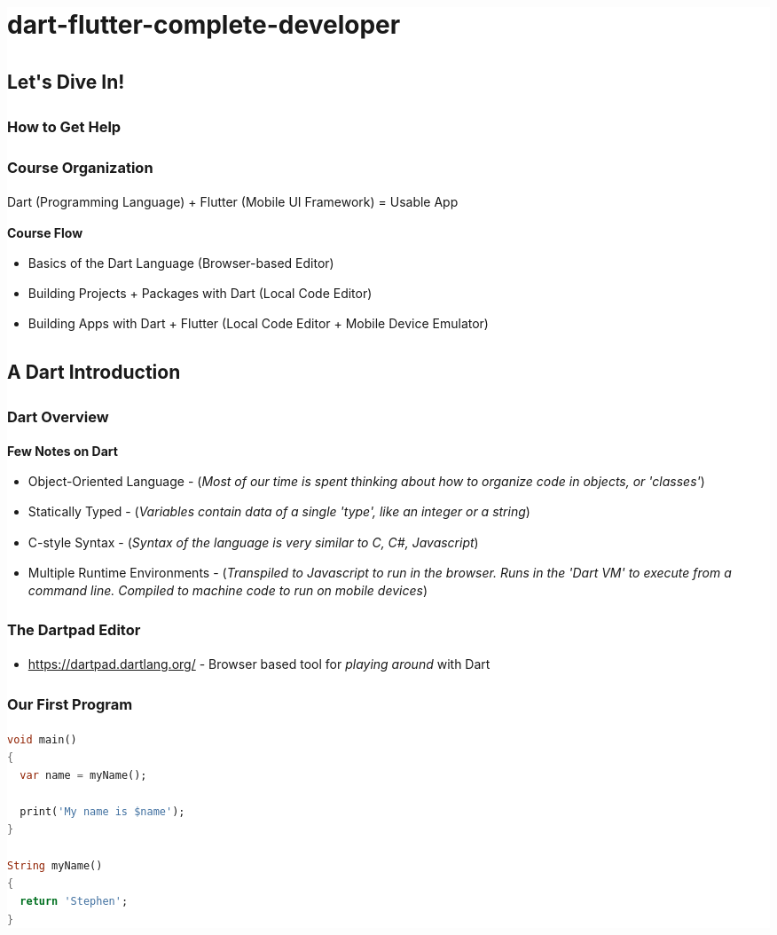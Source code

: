 # dart-flutter-complete-developer

## Let's Dive In!

  ### How to Get Help
  
  ### Course Organization
  
  Dart (Programming Language) + Flutter (Mobile UI Framework) = Usable App
  
  **Course Flow**
  
  - Basics of the Dart Language (Browser-based Editor)
  
  - Building Projects + Packages with Dart (Local Code Editor)
  
  - Building Apps with Dart + Flutter (Local Code Editor + Mobile Device Emulator)

## A Dart Introduction

  ### Dart Overview
  
  **Few Notes on Dart**
  
  - Object-Oriented Language - (*Most of our time is spent thinking about how to organize code in objects, or 'classes'*)
  
  - Statically Typed - (*Variables contain data of a single 'type', like an integer or a string*)
  
  - C-style Syntax - (*Syntax of the language is very similar to C, C#, Javascript*)
  
  - Multiple Runtime Environments - (*Transpiled to Javascript to run in the browser. Runs in the 'Dart VM' to execute from a command line. Compiled to machine code to run on mobile devices*)
  
  ### The Dartpad Editor
  
  - https://dartpad.dartlang.org/ - Browser based tool for *playing around* with Dart
  
  ### Our First Program
  
```dart
void main() 
{
  var name = myName();
  
  print('My name is $name');
}

String myName() 
{
  return 'Stephen';
}
```
